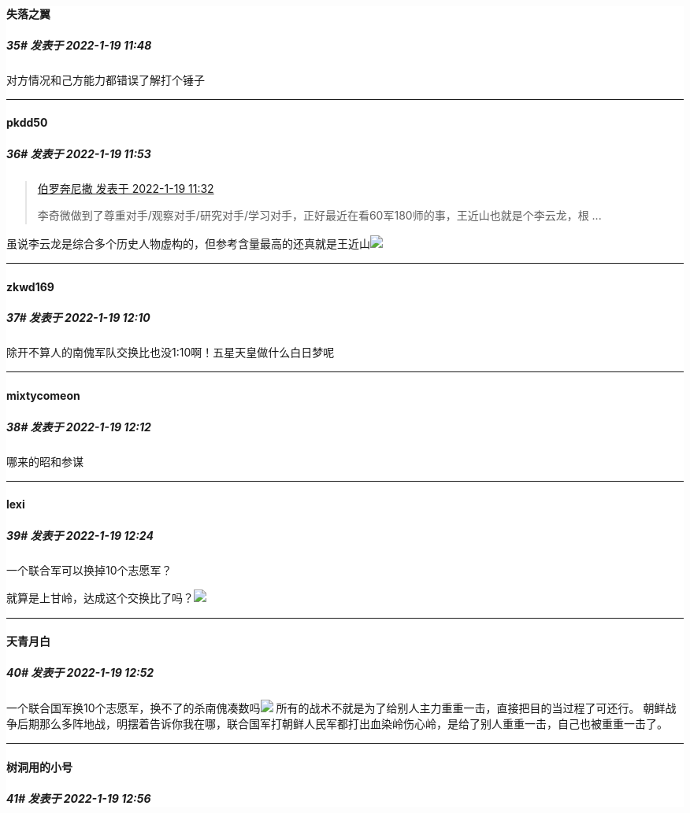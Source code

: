 ####  失落之翼  
##### 35#       发表于 2022-1-19 11:48

对方情况和己方能力都错误了解打个锤子

*****

####  pkdd50  
##### 36#       发表于 2022-1-19 11:53

<blockquote><a href="httphttps://bbs.saraba1st.com/2b/forum.php?mod=redirect&amp;goto=findpost&amp;pid=54348210&amp;ptid=2048104" target="_blank">伯罗奔尼撒 发表于 2022-1-19 11:32</a>

李奇微做到了尊重对手/观察对手/研究对手/学习对手，正好最近在看60军180师的事，王近山也就是个李云龙，根 ...</blockquote>
虽说李云龙是综合多个历史人物虚构的，但参考含量最高的还真就是王近山<img src="https://static.saraba1st.com/image/smiley/face2017/189.png" referrerpolicy="no-referrer">

*****

####  zkwd169  
##### 37#       发表于 2022-1-19 12:10

除开不算人的南傀军队交换比也没1:10啊！五星天皇做什么白日梦呢

*****

####  mixtycomeon  
##### 38#       发表于 2022-1-19 12:12

哪来的昭和参谋

*****

####  lexi  
##### 39#       发表于 2022-1-19 12:24

一个联合军可以换掉10个志愿军？

就算是上甘岭，达成这个交换比了吗？<img src="https://static.saraba1st.com/image/smiley/face2017/067.png" referrerpolicy="no-referrer">

*****

####  天青月白  
##### 40#       发表于 2022-1-19 12:52

一个联合国军换10个志愿军，换不了的杀南傀凑数吗<img src="https://static.saraba1st.com/image/smiley/face2017/067.png" referrerpolicy="no-referrer">
所有的战术不就是为了给别人主力重重一击，直接把目的当过程了可还行。
朝鲜战争后期那么多阵地战，明摆着告诉你我在哪，联合国军打朝鲜人民军都打出血染岭伤心岭，是给了别人重重一击，自己也被重重一击了。

*****

####  树洞用的小号  
##### 41#       发表于 2022-1-19 12:56
